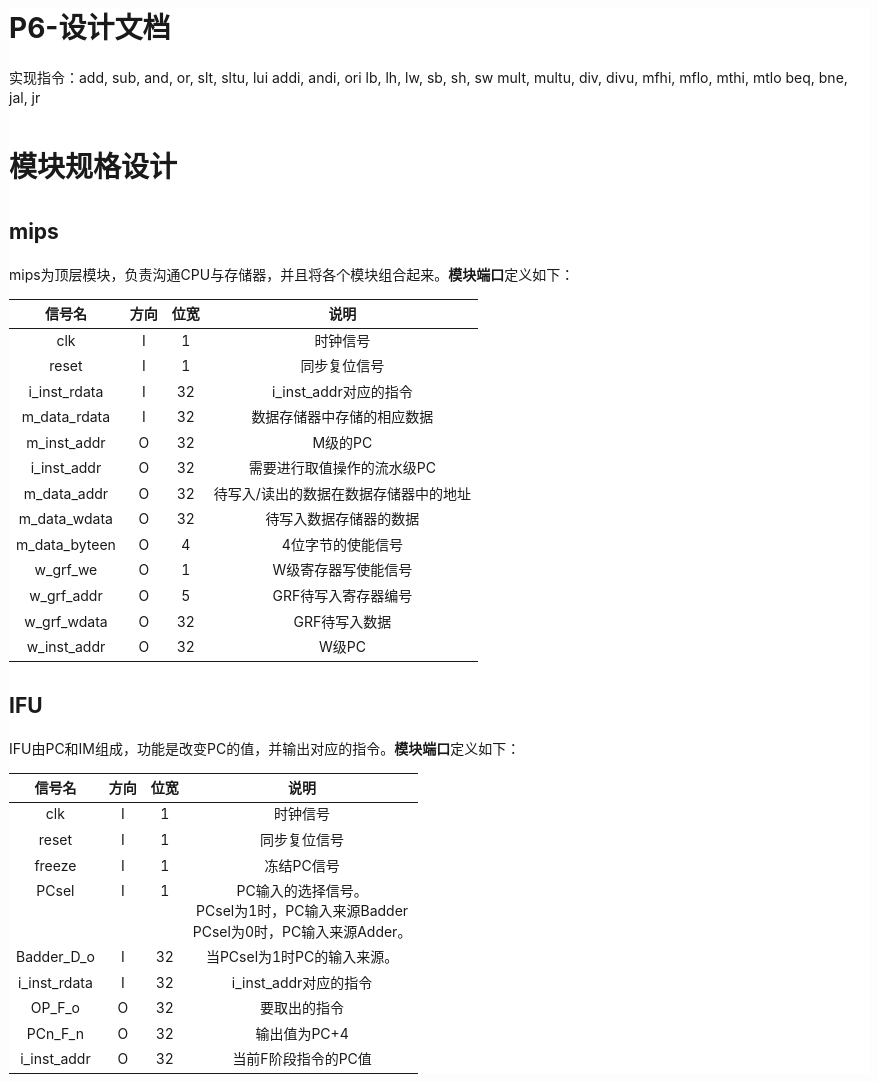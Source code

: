 # P6-设计文档

实现指令：add, sub, and, or, slt, sltu, lui
addi, andi, ori
lb, lh, lw, sb, sh, sw
mult, multu, div, divu, mfhi, mflo, mthi, mtlo
beq, bne, jal, jr

# 模块规格设计

## mips

mips为顶层模块，负责沟通CPU与存储器，并且将各个模块组合起来。**模块端口**定义如下：

|    信号名     | 方向 | 位宽 |                 说明                  |
| :-----------: | :--: | :--: | :-----------------------------------: |
|      clk      |  I   |  1   |               时钟信号                |
|     reset     |  I   |  1   |             同步复位信号              |
| i_inst_rdata  |  I   |  32  |         i_inst_addr对应的指令         |
| m_data_rdata  |  I   |  32  |      数据存储器中存储的相应数据       |
|  m_inst_addr  |  O   |  32  |                M级的PC                |
|  i_inst_addr  |  O   |  32  |      需要进行取值操作的流水级PC       |
|  m_data_addr  |  O   |  32  | 待写入/读出的数据在数据存储器中的地址 |
| m_data_wdata  |  O   |  32  |        待写入数据存储器的数据         |
| m_data_byteen |  O   |  4   |           4位字节的使能信号           |
|   w_grf_we    |  O   |  1   |          W级寄存器写使能信号          |
|  w_grf_addr   |  O   |  5   |          GRF待写入寄存器编号          |
|  w_grf_wdata  |  O   |  32  |             GRF待写入数据             |
|  w_inst_addr  |  O   |  32  |                 W级PC                 |



## IFU

IFU由PC和IM组成，功能是改变PC的值，并输出对应的指令。**模块端口**定义如下：

|    信号名    | 方向 | 位宽 |                             说明                             |
| :----------: | :--: | :--: | :----------------------------------------------------------: |
|     clk      |  I   |  1   |                           时钟信号                           |
|    reset     |  I   |  1   |                         同步复位信号                         |
|    freeze    |  I   |  1   |                          冻结PC信号                          |
|    PCsel     |  I   |  1   | PC输入的选择信号。<br>PCsel为1时，PC输入来源Badder<br>PCsel为0时，PC输入来源Adder。 |
|  Badder_D_o  |  I   |  32  |                  当PCsel为1时PC的输入来源。                  |
| i_inst_rdata |  I   |  32  |                    i_inst_addr对应的指令                     |
|    OP_F_o    |  O   |  32  |                         要取出的指令                         |
|   PCn_F_n    |  O   |  32  |                         输出值为PC+4                         |
| i_inst_addr  |  O   |  32  |                     当前F阶段指令的PC值                      |
